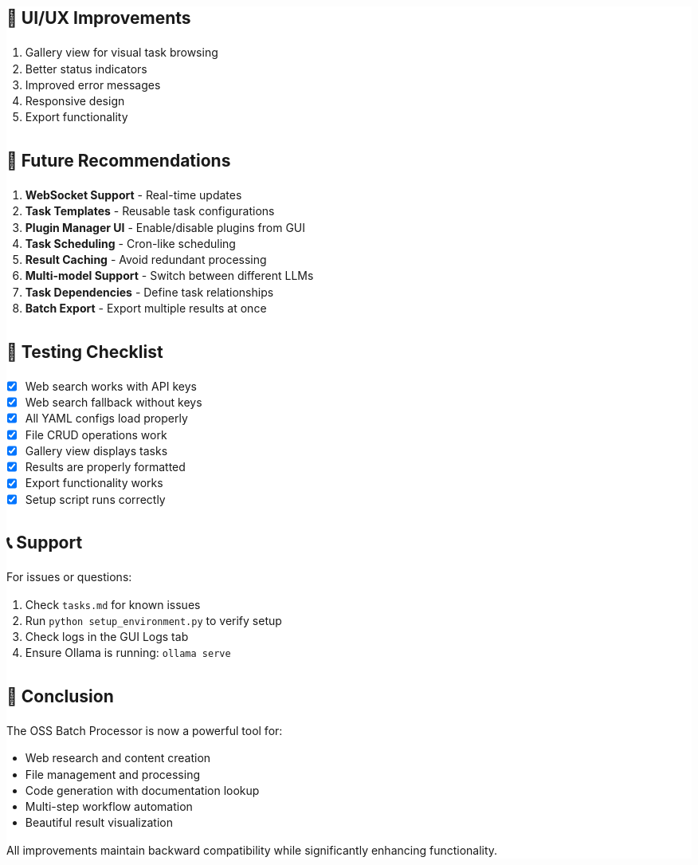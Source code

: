 ## 🎨 UI/UX Improvements

1. Gallery view for visual task browsing
2. Better status indicators
3. Improved error messages
4. Responsive design
5. Export functionality

## 🔮 Future Recommendations

1. **WebSocket Support** - Real-time updates
2. **Task Templates** - Reusable task configurations
3. **Plugin Manager UI** - Enable/disable plugins from GUI
4. **Task Scheduling** - Cron-like scheduling
5. **Result Caching** - Avoid redundant processing
6. **Multi-model Support** - Switch between different LLMs
7. **Task Dependencies** - Define task relationships
8. **Batch Export** - Export multiple results at once

## 🚦 Testing Checklist

- [x] Web search works with API keys
- [x] Web search fallback without keys
- [x] All YAML configs load properly
- [x] File CRUD operations work
- [x] Gallery view displays tasks
- [x] Results are properly formatted
- [x] Export functionality works
- [x] Setup script runs correctly

## 📞 Support

For issues or questions:
1. Check `tasks.md` for known issues
2. Run `python setup_environment.py` to verify setup
3. Check logs in the GUI Logs tab
4. Ensure Ollama is running: `ollama serve`

## 🎉 Conclusion

The OSS Batch Processor is now a powerful tool for:
- Web research and content creation
- File management and processing
- Code generation with documentation lookup
- Multi-step workflow automation
- Beautiful result visualization

All improvements maintain backward compatibility while significantly enhancing functionality.